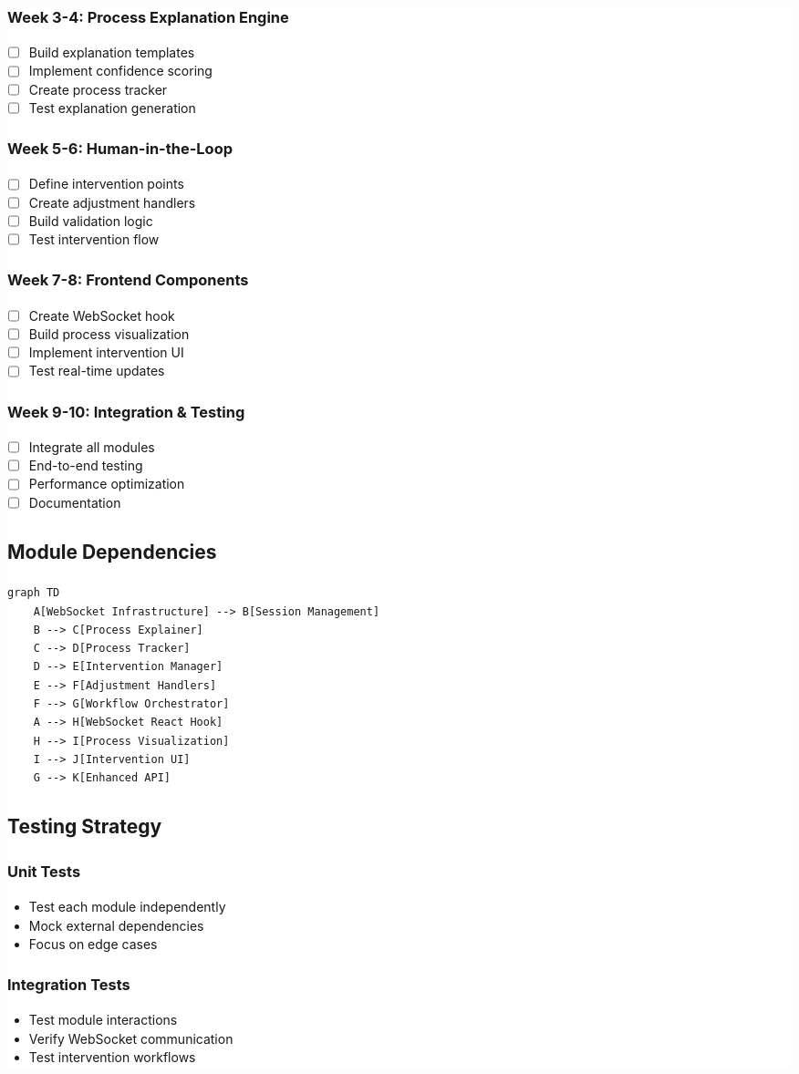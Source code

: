 ### Week 3-4: Process Explanation Engine
- [ ] Build explanation templates
- [ ] Implement confidence scoring
- [ ] Create process tracker
- [ ] Test explanation generation

### Week 5-6: Human-in-the-Loop
- [ ] Define intervention points
- [ ] Create adjustment handlers
- [ ] Build validation logic
- [ ] Test intervention flow

### Week 7-8: Frontend Components
- [ ] Create WebSocket hook
- [ ] Build process visualization
- [ ] Implement intervention UI
- [ ] Test real-time updates

### Week 9-10: Integration & Testing
- [ ] Integrate all modules
- [ ] End-to-end testing
- [ ] Performance optimization
- [ ] Documentation

## Module Dependencies

```mermaid
graph TD
    A[WebSocket Infrastructure] --> B[Session Management]
    B --> C[Process Explainer]
    C --> D[Process Tracker]
    D --> E[Intervention Manager]
    E --> F[Adjustment Handlers]
    F --> G[Workflow Orchestrator]
    A --> H[WebSocket React Hook]
    H --> I[Process Visualization]
    I --> J[Intervention UI]
    G --> K[Enhanced API]
```

## Testing Strategy

### Unit Tests
- Test each module independently
- Mock external dependencies
- Focus on edge cases

### Integration Tests
- Test module interactions
- Verify WebSocket communication
- Test intervention workflows
